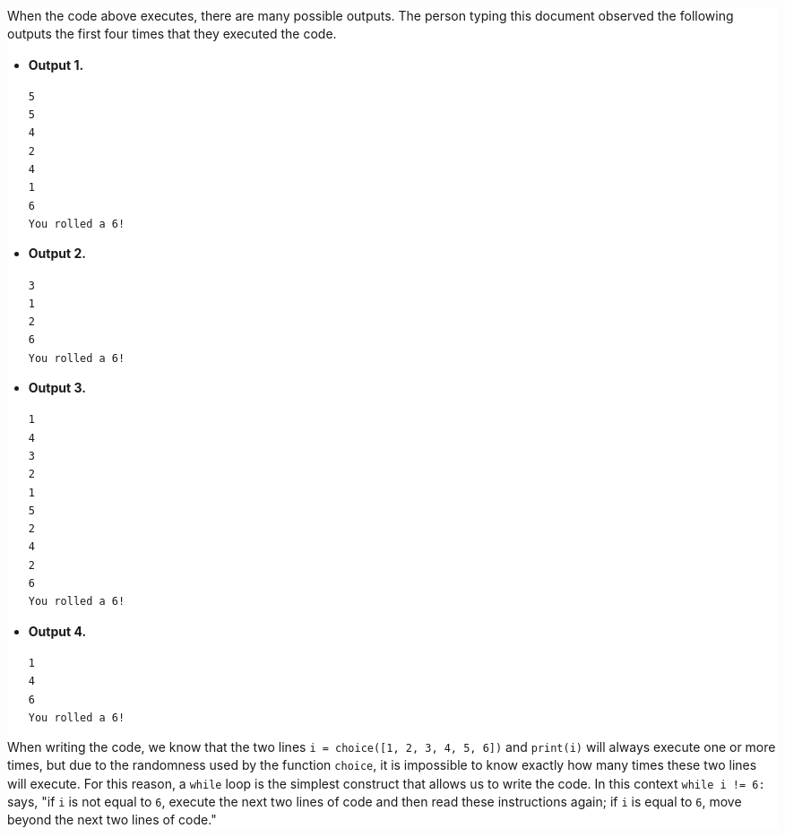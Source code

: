 When the code above executes,
there are many possible outputs.
The person typing this document
observed the following outputs
the first four times that
they executed the code.

- **Output 1.**
  ```
  5
  5
  4
  2
  4
  1
  6
  You rolled a 6!
  ```

- **Output 2.**
  ```
  3
  1
  2
  6
  You rolled a 6!
  ```

- **Output 3.**
  ```
  1
  4
  3
  2
  1
  5
  2
  4
  2
  6
  You rolled a 6!
  ```

- **Output 4.**
  ```
  1
  4
  6
  You rolled a 6!
  ```

When writing the code, we know that the two lines
`i = choice([1, 2, 3, 4, 5, 6])` and `print(i)`
will always execute one or more times,
but due to the randomness used by the function `choice`,
it is impossible to know exactly how many times these two lines will execute.
For this reason, a `while` loop is the simplest construct that allows us to write the code.
In this context `while i != 6:` says, "if `i` is not equal to `6`, execute the next two lines of code
and then read these instructions again; if `i` is equal to `6`, move beyond the next two lines of code."
